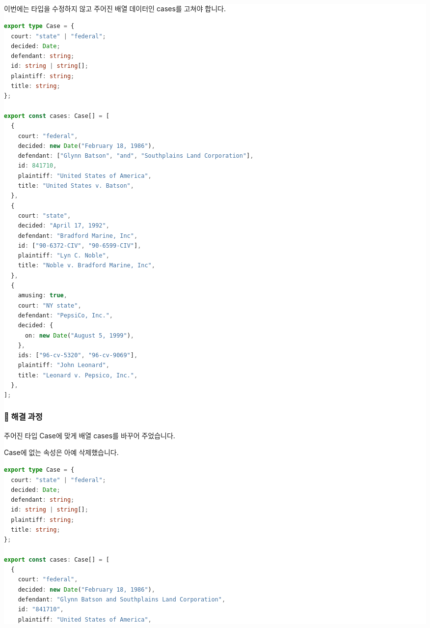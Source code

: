 이번에는 타입을 수정하지 않고 주어진 배열 데이터인 cases를 고쳐야 합니다.

```ts
export type Case = {
  court: "state" | "federal";
  decided: Date;
  defendant: string;
  id: string | string[];
  plaintiff: string;
  title: string;
};

export const cases: Case[] = [
  {
    court: "federal",
    decided: new Date("February 18, 1986"),
    defendant: ["Glynn Batson", "and", "Southplains Land Corporation"],
    id: 841710,
    plaintiff: "United States of America",
    title: "United States v. Batson",
  },
  {
    court: "state",
    decided: "April 17, 1992",
    defendant: "Bradford Marine, Inc",
    id: ["90-6372-CIV", "90-6599-CIV"],
    plaintiff: "Lyn C. Noble",
    title: "Noble v. Bradford Marine, Inc",
  },
  {
    amusing: true,
    court: "NY state",
    defendant: "PepsiCo, Inc.",
    decided: {
      on: new Date("August 5, 1999"),
    },
    ids: ["96-cv-5320", "96-cv-9069"],
    plaintiff: "John Leonard",
    title: "Leonard v. Pepsico, Inc.",
  },
];
```

### 📄 해결 과정

주어진 타입 Case에 맞게 배열 cases를 바꾸어 주었습니다.

Case에 없는 속성은 아예 삭제했습니다.

```ts
export type Case = {
  court: "state" | "federal";
  decided: Date;
  defendant: string;
  id: string | string[];
  plaintiff: string;
  title: string;
};

export const cases: Case[] = [
  {
    court: "federal",
    decided: new Date("February 18, 1986"),
    defendant: "Glynn Batson and Southplains Land Corporation",
    id: "841710",
    plaintiff: "United States of America",
```